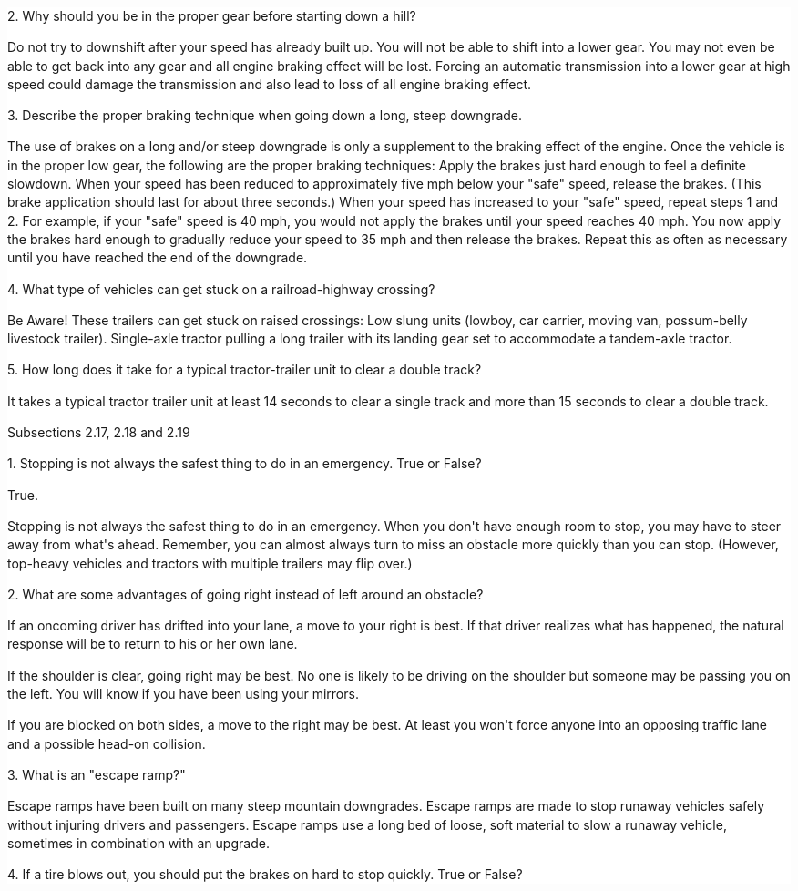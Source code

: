 2\. Why should you be in the proper gear before starting down a hill?

Do not try to downshift after your speed has already built up. You will not be able to shift into a lower gear. You may not even be able to get back into any gear and all engine braking effect will be lost. Forcing an automatic transmission into a lower gear at high speed could damage the transmission and also lead to loss of all engine braking effect.

3\. Describe the proper braking technique when going down a long, steep downgrade.

The use of brakes on a long and/or steep downgrade is only a supplement to the braking effect of the engine. Once the vehicle is in the proper low gear, the following are the proper braking techniques: Apply the brakes just hard enough to feel a definite slowdown. When your speed has been reduced to approximately five mph below your "safe" speed, release the brakes. (This brake application should last for about three seconds.) When your speed has increased to your "safe" speed, repeat steps 1 and 2. For example, if your "safe" speed is 40 mph, you would not apply the brakes until your speed reaches 40 mph. You now apply the brakes hard enough to gradually reduce your speed to 35 mph and then release the brakes. Repeat this as often as necessary until you have reached the end of the downgrade.

4\. What type of vehicles can get stuck on a railroad-highway crossing?

Be Aware! These trailers can get stuck on raised crossings: Low slung units (lowboy, car carrier, moving van, possum-belly livestock trailer). Single-axle tractor pulling a long trailer with its landing gear set to accommodate a tandem-axle tractor.

5\. How long does it take for a typical tractor-trailer unit to clear a double track?

It takes a typical tractor trailer unit at least 14 seconds to clear a single track and more than 15 seconds to clear a double track.

Subsections 2.17, 2.18 and 2.19

1\. Stopping is not always the safest thing to do in an emergency. True or False?

True.

Stopping is not always the safest thing to do in an emergency. When you don't have enough room to stop, you may have to steer away from what's ahead. Remember, you can almost always turn to miss an obstacle more quickly than you can stop. (However, top-heavy vehicles and tractors with multiple trailers may flip over.)

2\. What are some advantages of going right instead of left around an obstacle?

If an oncoming driver has drifted into your lane, a move to your right is best. If that driver realizes what has happened, the natural response will be to return to his or her own lane.

If the shoulder is clear, going right may be best. No one is likely to be driving on the shoulder but someone may be passing you on the left. You will know if you have been using your mirrors.

If you are blocked on both sides, a move to the right may be best. At least you won't force anyone into an opposing traffic lane and a possible head-on collision.

3\. What is an "escape ramp?"

Escape ramps have been built on many steep mountain downgrades. Escape ramps are made to stop runaway vehicles safely without injuring drivers and passengers. Escape ramps use a long bed of loose, soft material to slow a runaway vehicle, sometimes in combination with an upgrade.

4\. If a tire blows out, you should put the brakes on hard to stop quickly. True or False?
